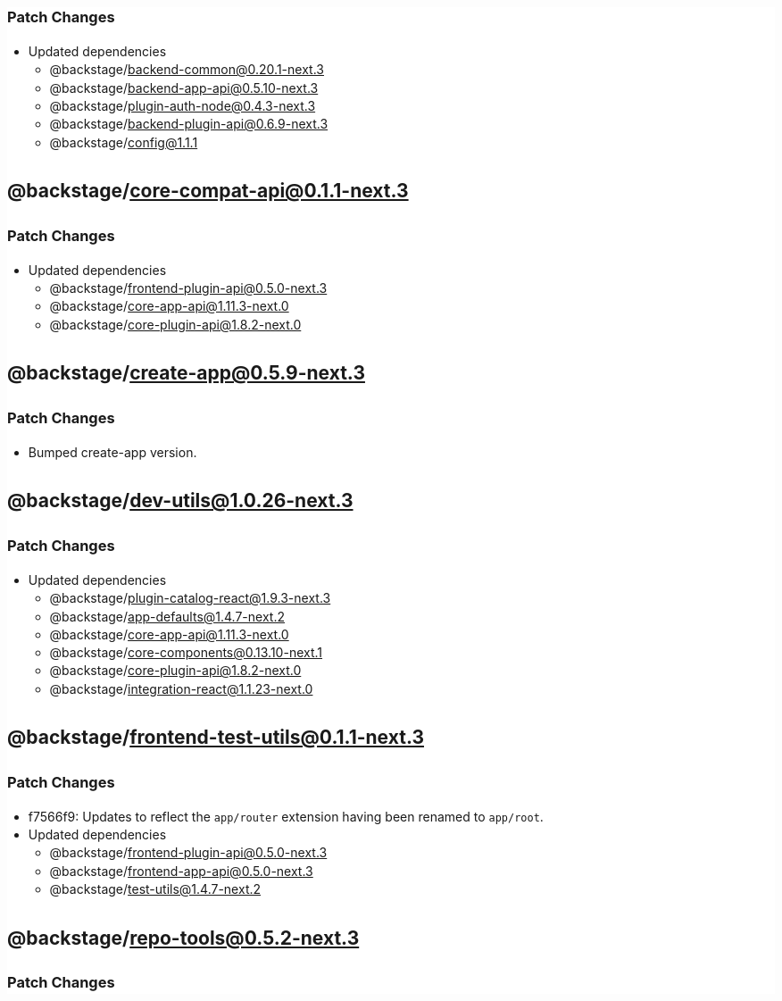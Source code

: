 ### Patch Changes

- Updated dependencies
  - @backstage/backend-common@0.20.1-next.3
  - @backstage/backend-app-api@0.5.10-next.3
  - @backstage/plugin-auth-node@0.4.3-next.3
  - @backstage/backend-plugin-api@0.6.9-next.3
  - @backstage/config@1.1.1

## @backstage/core-compat-api@0.1.1-next.3

### Patch Changes

- Updated dependencies
  - @backstage/frontend-plugin-api@0.5.0-next.3
  - @backstage/core-app-api@1.11.3-next.0
  - @backstage/core-plugin-api@1.8.2-next.0

## @backstage/create-app@0.5.9-next.3

### Patch Changes

- Bumped create-app version.

## @backstage/dev-utils@1.0.26-next.3

### Patch Changes

- Updated dependencies
  - @backstage/plugin-catalog-react@1.9.3-next.3
  - @backstage/app-defaults@1.4.7-next.2
  - @backstage/core-app-api@1.11.3-next.0
  - @backstage/core-components@0.13.10-next.1
  - @backstage/core-plugin-api@1.8.2-next.0
  - @backstage/integration-react@1.1.23-next.0

## @backstage/frontend-test-utils@0.1.1-next.3

### Patch Changes

- f7566f9: Updates to reflect the `app/router` extension having been renamed to `app/root`.
- Updated dependencies
  - @backstage/frontend-plugin-api@0.5.0-next.3
  - @backstage/frontend-app-api@0.5.0-next.3
  - @backstage/test-utils@1.4.7-next.2

## @backstage/repo-tools@0.5.2-next.3

### Patch Changes
